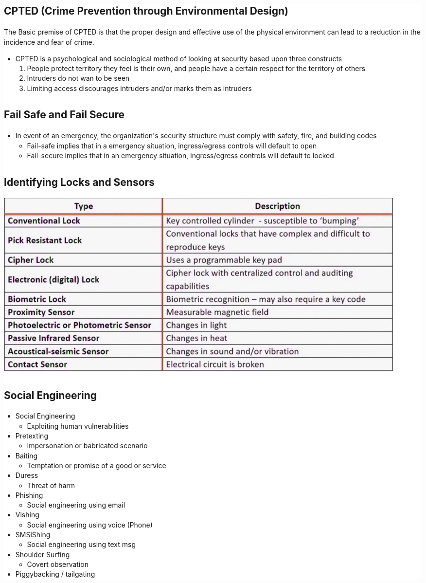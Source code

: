 ## CPTED (Crime Prevention through Environmental Design)

The Basic premise of CPTED is that the proper design and effective use of the physical environment can lead to a reduction in the incidence and fear of crime.

- CPTED is a psychological and sociological method of looking at security based upon three constructs
    1. People protect territory they feel is their own, and people have a certain respect for the territory of others
    2. Intruders do not wan to be seen
    3. Limiting access discourages intruders and/or marks them as intruders

## Fail Safe and Fail Secure

- In event of an emergency, the organization's security structure must comply with safety, fire, and building codes
    - Fail-safe implies that in a emergency situation, ingress/egress controls will default to open
    - Fail-secure implies that in an emergency situation, ingress/egress controls will default to locked

## Identifying Locks and Sensors
<img src = "Pics/CISSP Locks and Sensors.jpg" width = 800>

## Social Engineering
- Social Engineering
    - Exploiting human vulnerabilities
- Pretexting
    - Impersonation or babricated scenario
- Baiting
    - Temptation or promise of a good or service
- Duress
    - Threat of harm
- Phishing
    - Social engineering using email
- Vishing
    - Social engineering using voice (Phone)
- SMSiShing
    - Social engineering using text msg
- Shoulder Surfing
    - Covert observation
- Piggybacking / tailgating
